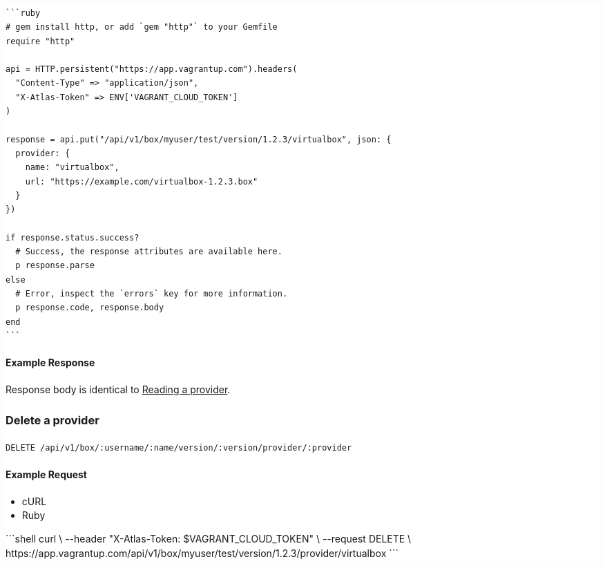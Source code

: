     ```ruby
    # gem install http, or add `gem "http"` to your Gemfile
    require "http"

    api = HTTP.persistent("https://app.vagrantup.com").headers(
      "Content-Type" => "application/json",
      "X-Atlas-Token" => ENV['VAGRANT_CLOUD_TOKEN']
    )

    response = api.put("/api/v1/box/myuser/test/version/1.2.3/virtualbox", json: {
      provider: {
        name: "virtualbox",
        url: "https://example.com/virtualbox-1.2.3.box"
      }
    })

    if response.status.success?
      # Success, the response attributes are available here.
      p response.parse
    else
      # Error, inspect the `errors` key for more information.
      p response.code, response.body
    end
    ```
  </div>
</div>

#### Example Response

Response body is identical to [Reading a provider](#read-a-provider).

### Delete a provider

`DELETE /api/v1/box/:username/:name/version/:version/provider/:provider`

#### Example Request

<div class="examples">
  <ul class="examples-header">
    <li class="examples-menu examples-menu-shell"><a onclick="setExampleLanguage('shell');">cURL</a></li>
    <li class="examples-menu examples-menu-ruby"><a onclick="setExampleLanguage('ruby');">Ruby</a></li>
  </ul>
  <div class="examples-body">
    ```shell
    curl \
      --header "X-Atlas-Token: $VAGRANT_CLOUD_TOKEN" \
      --request DELETE \
      https://app.vagrantup.com/api/v1/box/myuser/test/version/1.2.3/provider/virtualbox
    ```


[markdown]: https://daringfireball.net/projects/markdown/syntax